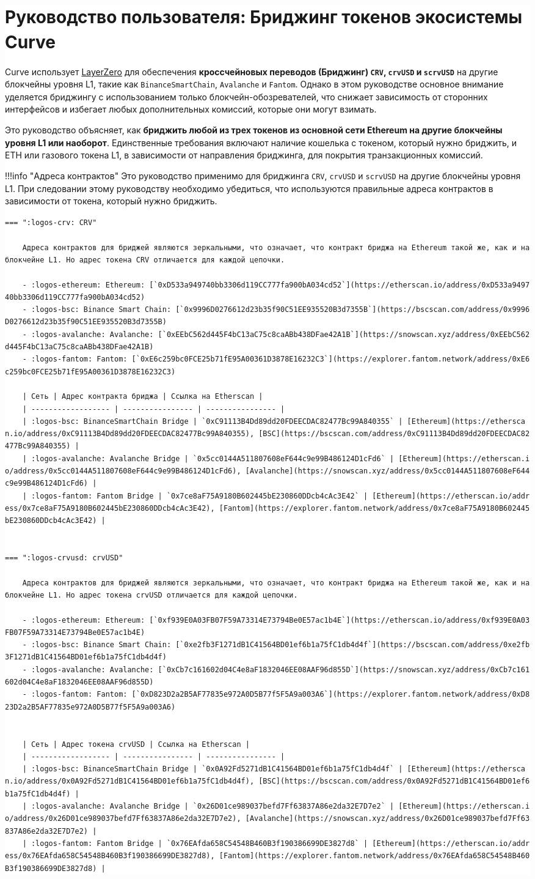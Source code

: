 <h1>Руководство пользователя: Бриджинг токенов экосистемы Curve</h1>

Curve использует [LayerZero](https://layerzero.network/) для обеспечения **кроссчейновых переводов (Бриджинг) `CRV`, `crvUSD` и `scrvUSD`** на другие блокчейны уровня L1, такие как `BinanceSmartChain`, `Avalanche` и `Fantom`. Однако в этом руководстве основное внимание уделяется бриджингу с использованием только блокчейн-обозревателей, что снижает зависимость от сторонних интерфейсов и избегает любых дополнительных комиссий, которые они могут взимать.

Это руководство объясняет, как **бриджить любой из трех токенов из основной сети Ethereum на другие блокчейны уровня L1 или наоборот**. Единственные требования включают наличие кошелька с токеном, который нужно бриджить, и ETH или газового токена L1, в зависимости от направления бриджинга, для покрытия транзакционных комиссий.

!!!info "Адреса контрактов"
    Это руководство применимо для бриджинга `CRV`, `crvUSD` и `scrvUSD` на другие блокчейны уровня L1. При следовании этому руководству необходимо убедиться, что используются правильные адреса контрактов в зависимости от токена, который нужно бриджить.

    === ":logos-crv: CRV"

        Адреса контрактов для бриджей являются зеркальными, что означает, что контракт бриджа на Ethereum такой же, как и на блокчейне L1. Но адрес токена CRV отличается для каждой цепочки.

        - :logos-ethereum: Ethereum: [`0xD533a949740bb3306d119CC777fa900bA034cd52`](https://etherscan.io/address/0xD533a949740bb3306d119CC777fa900bA034cd52)
        - :logos-bsc: Binance Smart Chain: [`0x9996D0276612d23b35f90C51EE935520B3d7355B`](https://bscscan.com/address/0x9996D0276612d23b35f90C51EE935520B3d7355B)
        - :logos-avalanche: Avalanche: [`0xEEbC562d445F4bC13aC75c8caABb438DFae42A1B`](https://snowscan.xyz/address/0xEEbC562d445F4bC13aC75c8caABb438DFae42A1B)
        - :logos-fantom: Fantom: [`0xE6c259bc0FCE25b71fE95A00361D3878E16232C3`](https://explorer.fantom.network/address/0xE6c259bc0FCE25b71fE95A00361D3878E16232C3)

        | Сеть | Адрес контракта бриджа | Ссылка на Etherscan |
        | ------------------ | ---------------- | ---------------- |
        | :logos-bsc: BinanceSmartChain Bridge | `0xC91113B4Dd89dd20FDEECDAC82477Bc99A840355` | [Ethereum](https://etherscan.io/address/0xC91113B4Dd89dd20FDEECDAC82477Bc99A840355), [BSC](https://bscscan.com/address/0xC91113B4Dd89dd20FDEECDAC82477Bc99A840355) |
        | :logos-avalanche: Avalanche Bridge | `0x5cc0144A511807608eF644c9e99B486124D1cFd6` | [Ethereum](https://etherscan.io/address/0x5cc0144A511807608eF644c9e99B486124D1cFd6), [Avalanche](https://snowscan.xyz/address/0x5cc0144A511807608eF644c9e99B486124D1cFd6) |
        | :logos-fantom: Fantom Bridge | `0x7ce8aF75A9180B602445bE230860DDcb4cAc3E42` | [Ethereum](https://etherscan.io/address/0x7ce8aF75A9180B602445bE230860DDcb4cAc3E42), [Fantom](https://explorer.fantom.network/address/0x7ce8aF75A9180B602445bE230860DDcb4cAc3E42) |


    === ":logos-crvusd: crvUSD"

        Адреса контрактов для бриджей являются зеркальными, что означает, что контракт бриджа на Ethereum такой же, как и на блокчейне L1. Но адрес токена crvUSD отличается для каждой цепочки.

        - :logos-ethereum: Ethereum: [`0xf939E0A03FB07F59A73314E73794Be0E57ac1b4E`](https://etherscan.io/address/0xf939E0A03FB07F59A73314E73794Be0E57ac1b4E)
        - :logos-bsc: Binance Smart Chain: [`0xe2fb3F1271dB1C41564BD01ef6b1a75fC1db4d4f`](https://bscscan.com/address/0xe2fb3F1271dB1C41564BD01ef6b1a75fC1db4d4f)
        - :logos-avalanche: Avalanche: [`0xCb7c161602d04C4e8aF1832046EE08AAF96d855D`](https://snowscan.xyz/address/0xCb7c161602d04C4e8aF1832046EE08AAF96d855D)
        - :logos-fantom: Fantom: [`0xD823D2a2B5AF77835e972A0D5B77f5F5A9a003A6`](https://explorer.fantom.network/address/0xD823D2a2B5AF77835e972A0D5B77f5F5A9a003A6)


        | Сеть | Адрес токена crvUSD | Ссылка на Etherscan |
        | ------------------ | ---------------- | ---------------- |
        | :logos-bsc: BinanceSmartChain Bridge | `0x0A92Fd5271dB1C41564BD01ef6b1a75fC1db4d4f` | [Ethereum](https://etherscan.io/address/0x0A92Fd5271dB1C41564BD01ef6b1a75fC1db4d4f), [BSC](https://bscscan.com/address/0x0A92Fd5271dB1C41564BD01ef6b1a75fC1db4d4f) |
        | :logos-avalanche: Avalanche Bridge | `0x26D01ce989037befd7Ff63837A86e2da32E7D7e2` | [Ethereum](https://etherscan.io/address/0x26D01ce989037befd7Ff63837A86e2da32E7D7e2), [Avalanche](https://snowscan.xyz/address/0x26D01ce989037befd7Ff63837A86e2da32E7D7e2) |
        | :logos-fantom: Fantom Bridge | `0x76EAfda658C54548B460B3f190386699DE3827d8` | [Ethereum](https://etherscan.io/address/0x76EAfda658C54548B460B3f190386699DE3827d8), [Fantom](https://explorer.fantom.network/address/0x76EAfda658C54548B460B3f190386699DE3827d8) |
